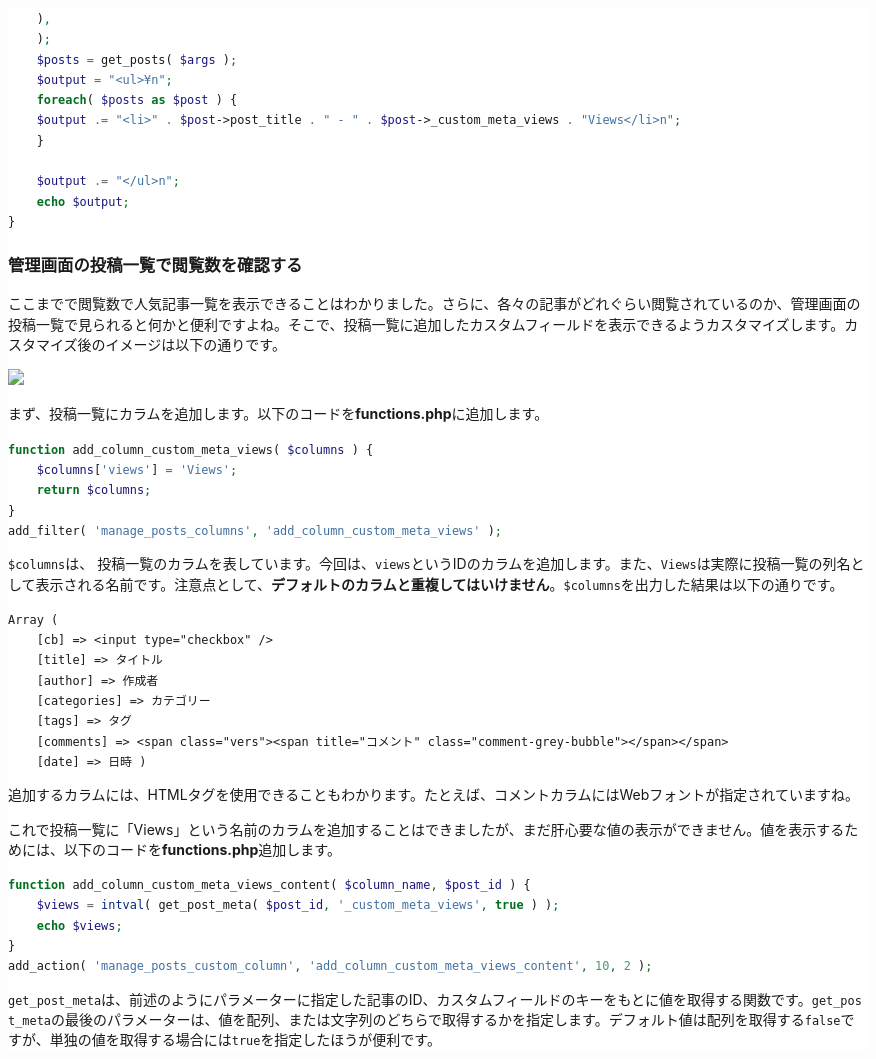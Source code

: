 ```php
	),
	);
	$posts = get_posts( $args );
	$output = "<ul>¥n";
	foreach( $posts as $post ) {
	$output .= "<li>" . $post->post_title . " - " . $post->_custom_meta_views . "Views</li>n";
	}

	$output .= "</ul>n";
	echo $output;
}
```

### 管理画面の投稿一覧で閲覧数を確認する

ここまでで閲覧数で人気記事一覧を表示できることはわかりました。さらに、各々の記事がどれぐらい閲覧されているのか、管理画面の投稿一覧で見られると何かと便利ですよね。そこで、投稿一覧に追加したカスタムフィールドを表示できるようカスタマイズします。カスタマイズ後のイメージは以下の通りです。

![](/uploads/2015/07/150712-55a243c8ee334.png)

まず、投稿一覧にカラムを追加します。以下のコードを**functions.php**に追加します。

```php
function add_column_custom_meta_views( $columns ) {
	$columns['views'] = 'Views';
	return $columns;
}
add_filter( 'manage_posts_columns', 'add_column_custom_meta_views' );
```

`$columns`は、 投稿一覧のカラムを表しています。今回は、`views`というIDのカラムを追加します。また、`Views`は実際に投稿一覧の列名として表示される名前です。注意点として、**デフォルトのカラムと重複してはいけません**。`$columns`を出力した結果は以下の通りです。

    Array (
        [cb] => <input type="checkbox" />
        [title] => タイトル
        [author] => 作成者
        [categories] => カテゴリー
        [tags] => タグ
        [comments] => <span class="vers"><span title="コメント" class="comment-grey-bubble"></span></span>
        [date] => 日時 )

追加するカラムには、HTMLタグを使用できることもわかります。たとえば、コメントカラムにはWebフォントが指定されていますね。

これで投稿一覧に「Views」という名前のカラムを追加することはできましたが、まだ肝心要な値の表示ができません。値を表示するためには、以下のコードを**functions.php**追加します。

```php
function add_column_custom_meta_views_content( $column_name, $post_id ) {
	$views = intval( get_post_meta( $post_id, '_custom_meta_views', true ) );
	echo $views;
}
add_action( 'manage_posts_custom_column', 'add_column_custom_meta_views_content', 10, 2 );
```

`get_post_meta`は、前述のようにパラメーターに指定した記事のID、カスタムフィールドのキーをもとに値を取得する関数です。`get_post_meta`の最後のパラメーターは、値を配列、または文字列のどちらで取得するかを指定します。デフォルト値は配列を取得する`false`ですが、単独の値を取得する場合には`true`を指定したほうが便利です。
